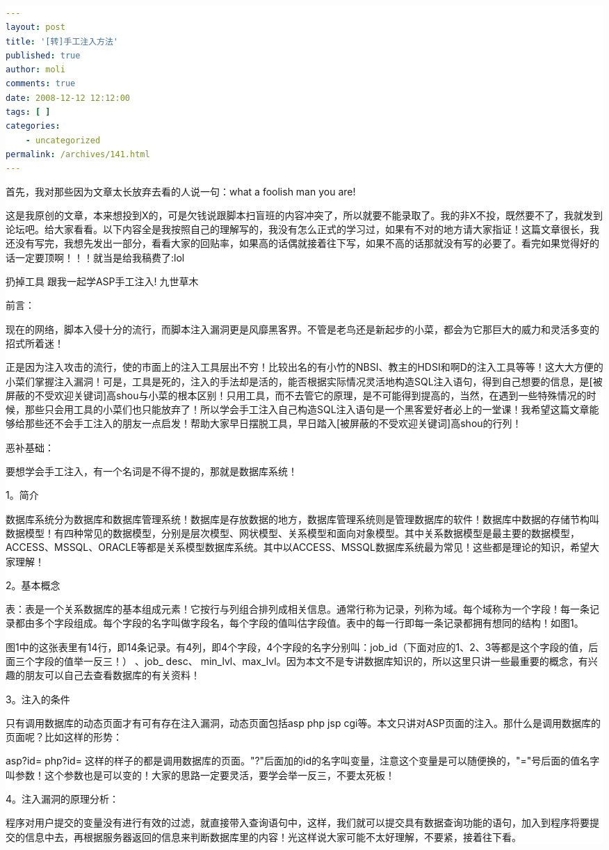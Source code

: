 ```yaml
---
layout: post
title: '[转]手工注入方法'
published: true
author: moli
comments: true
date: 2008-12-12 12:12:00
tags: [ ]
categories:
    - uncategorized
permalink: /archives/141.html
---
```

首先，我对那些因为文章太长放弃去看的人说一句：what a foolish man you are!
  
这是我原创的文章，本来想投到X的，可是欠钱说跟脚本扫盲班的内容冲突了，所以就要不能录取了。我的非X不投，既然要不了，我就发到论坛吧。给大家看看。以下内容全是我按照自己的理解写的，我没有怎么正式的学习过，如果有不对的地方请大家指证！这篇文章很长，我还没有写完，我想先发出一部分，看看大家的回贴率，如果高的话偶就接着往下写，如果不高的话那就没有写的必要了。看完如果觉得好的话一定要顶啊！！！就当是给我稿费了:lol 

扔掉工具 跟我一起学ASP手工注入! 九世草木
  
前言：
     
现在的网络，脚本入侵十分的流行，而脚本注入漏洞更是风靡黑客界。不管是老鸟还是新起步的小菜，都会为它那巨大的威力和灵活多变的招式所着迷！
     
正是因为注入攻击的流行，使的市面上的注入工具层出不穷！比较出名的有小竹的NBSI、教主的HDSI和啊D的注入工具等等！这大大方便的小菜们掌握注入漏洞！可是，工具是死的，注入的手法却是活的，能否根据实际情况灵活地构造SQL注入语句，得到自己想要的信息，是[被屏蔽的不受欢迎关键词]高shou与小菜的根本区别！只用工具，而不去管它的原理，是不可能得到提高的，当然，在遇到一些特殊情况的时候，那些只会用工具的小菜们也只能放弃了！所以学会手工注入自己构造SQL注入语句是一个黑客爱好者必上的一堂课！我希望这篇文章能够给那些还不会手工注入的朋友一点启发！帮助大家早日摆脱工具，早日踏入[被屏蔽的不受欢迎关键词]高shou的行列！
  
恶补基础：
     
要想学会手工注入，有一个名词是不得不提的，那就是数据库系统！
  
1。简介 
     
数据库系统分为数据库和数据库管理系统！数据库是存放数据的地方，数据库管理系统则是管理数据库的软件！数据库中数据的存储节构叫数据模型！有四种常见的数据模型，分别是层次模型、网状模型、关系模型和面向对象模型。其中关系数据模型是最主要的数据模型，ACCESS、MSSQL、ORACLE等都是关系模型数据库系统。其中以ACCESS、MSSQL数据库系统最为常见！这些都是理论的知识，希望大家理解！
  
2。基本概念
     
表：表是一个关系数据库的基本组成元素！它按行与列组合排列成相关信息。通常行称为记录，列称为域。每个域称为一个字段！每一条记录都由多个字段组成。每个字段的名字叫做字段名，每个字段的值叫估字段值。表中的每一行即每一条记录都拥有想同的结构！如图1。
  
图1中的这张表里有14行，即14条记录。有4列，即4个字段，4个字段的名字分别叫：job\_id（下面对应的1、2、3等都是这个字段的值，后面三个字段的值举一反三！） 、job\_ desc、 min\_lvl、max\_lvl。因为本文不是专讲数据库知识的，所以这里只讲一些最重要的概念，有兴趣的朋友可以自己去查看数据库的有关资料！
  
3。注入的条件
     
只有调用数据库的动态页面才有可有存在注入漏洞，动态页面包括asp php jsp cgi等。本文只讲对ASP页面的注入。那什么是调用数据库的页面呢？比如这样的形势：
  
asp?id= php?id= 这样的样子的都是调用数据库的页面。"?"后面加的id的名字叫变量，注意这个变量是可以随便换的，"="号后面的值名字叫参数！这个参数也是可以变的！大家的思路一定要灵活，要学会举一反三，不要太死板！
  
4。注入漏洞的原理分析：
     
程序对用户提交的变量没有进行有效的过滤，就直接带入查询语句中，这样，我们就可以提交具有数据查询功能的语句，加入到程序将要提交的信息中去，再根据服务器返回的信息来判断数据库里的内容！光这样说大家可能不太好理解，不要紧，接着往下看。
    